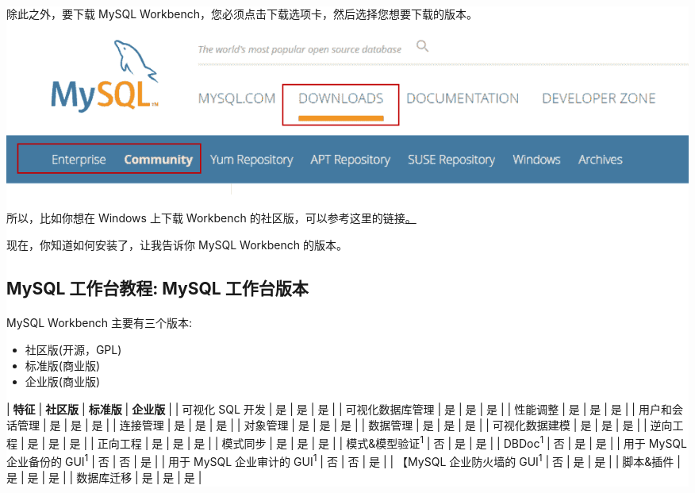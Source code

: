 除此之外，要下载 MySQL Workbench，您必须点击下载选项卡，然后选择您想要下载的版本。

![MySQL Workbench Download - MySQL Workbench Tutorial - Edureka](img/4d24296734e0746b7df069582ec1c5b9.png)

所以，比如你想在 Windows 上下载 Workbench 的社区版，可以参考这里的链接[。](https://dev.mysql.com/downloads/workbench/)

现在，你知道如何安装了，让我告诉你 MySQL Workbench 的版本。

## **MySQL 工作台教程:** **MySQL 工作台版本**

MySQL Workbench 主要有三个版本:

*   社区版(开源，GPL)
*   标准版(商业版)
*   企业版(商业版)

| **特征** | **社区版** | **标准版** | **企业版** |
| 可视化 SQL 开发 | 是 | 是 | 是 |
| 可视化数据库管理 | 是 | 是 | 是 |
| 性能调整 | 是 | 是 | 是 |
| 用户和会话管理 | 是 | 是 | 是 |
| 连接管理 | 是 | 是 | 是 |
| 对象管理 | 是 | 是 | 是 |
| 数据管理 | 是 | 是 | 是 |
| 可视化数据建模 | 是 | 是 | 是 |
| 逆向工程 | 是 | 是 | 是 |
| 正向工程 | 是 | 是 | 是 |
| 模式同步 | 是 | 是 | 是 |
| 模式&模型验证<sup>1</sup> | 否 | 是 | 是 |
| DBDoc<sup>1</sup> | 否 | 是 | 是 |
| 用于 MySQL 企业备份的 GUI<sup>1</sup> | 否 | 否 | 是 |
| 用于 MySQL 企业审计的 GUI<sup>1</sup> | 否 | 否 | 是 |
| 【MySQL 企业防火墙的 GUI<sup>1</sup> | 否 | 是 | 是 |
| 脚本&插件 | 是 | 是 | 是 |
| 数据库迁移 | 是 | 是 | 是 |
